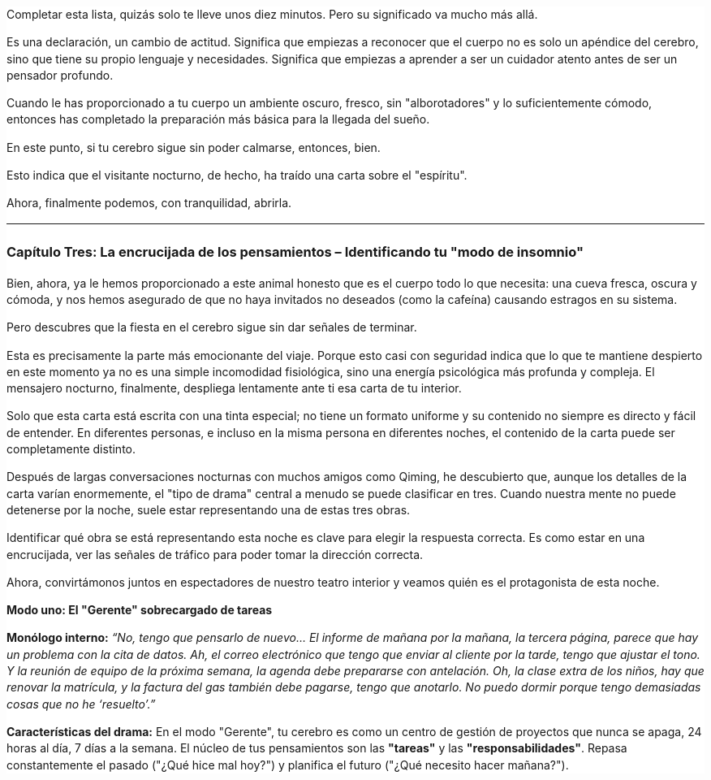 Completar esta lista, quizás solo te lleve unos diez minutos. Pero su significado va mucho más allá.

Es una declaración, un cambio de actitud. Significa que empiezas a reconocer que el cuerpo no es solo un apéndice del cerebro, sino que tiene su propio lenguaje y necesidades. Significa que empiezas a aprender a ser un cuidador atento antes de ser un pensador profundo.

Cuando le has proporcionado a tu cuerpo un ambiente oscuro, fresco, sin "alborotadores" y lo suficientemente cómodo, entonces has completado la preparación más básica para la llegada del sueño.

En este punto, si tu cerebro sigue sin poder calmarse, entonces, bien.

Esto indica que el visitante nocturno, de hecho, ha traído una carta sobre el "espíritu".

Ahora, finalmente podemos, con tranquilidad, abrirla.

---

### **Capítulo Tres: La encrucijada de los pensamientos – Identificando tu "modo de insomnio"**

Bien, ahora, ya le hemos proporcionado a este animal honesto que es el cuerpo todo lo que necesita: una cueva fresca, oscura y cómoda, y nos hemos asegurado de que no haya invitados no deseados (como la cafeína) causando estragos en su sistema.

Pero descubres que la fiesta en el cerebro sigue sin dar señales de terminar.

Esta es precisamente la parte más emocionante del viaje. Porque esto casi con seguridad indica que lo que te mantiene despierto en este momento ya no es una simple incomodidad fisiológica, sino una energía psicológica más profunda y compleja. El mensajero nocturno, finalmente, despliega lentamente ante ti esa carta de tu interior.

Solo que esta carta está escrita con una tinta especial; no tiene un formato uniforme y su contenido no siempre es directo y fácil de entender. En diferentes personas, e incluso en la misma persona en diferentes noches, el contenido de la carta puede ser completamente distinto.

Después de largas conversaciones nocturnas con muchos amigos como Qiming, he descubierto que, aunque los detalles de la carta varían enormemente, el "tipo de drama" central a menudo se puede clasificar en tres. Cuando nuestra mente no puede detenerse por la noche, suele estar representando una de estas tres obras.

Identificar qué obra se está representando esta noche es clave para elegir la respuesta correcta. Es como estar en una encrucijada, ver las señales de tráfico para poder tomar la dirección correcta.

Ahora, convirtámonos juntos en espectadores de nuestro teatro interior y veamos quién es el protagonista de esta noche.

**Modo uno: El "Gerente" sobrecargado de tareas**

**Monólogo interno:** *“No, tengo que pensarlo de nuevo… El informe de mañana por la mañana, la tercera página, parece que hay un problema con la cita de datos. Ah, el correo electrónico que tengo que enviar al cliente por la tarde, tengo que ajustar el tono. Y la reunión de equipo de la próxima semana, la agenda debe prepararse con antelación. Oh, la clase extra de los niños, hay que renovar la matrícula, y la factura del gas también debe pagarse, tengo que anotarlo. No puedo dormir porque tengo demasiadas cosas que no he ‘resuelto’.”*

**Características del drama:**
En el modo "Gerente", tu cerebro es como un centro de gestión de proyectos que nunca se apaga, 24 horas al día, 7 días a la semana. El núcleo de tus pensamientos son las **"tareas"** y las **"responsabilidades"**. Repasa constantemente el pasado ("¿Qué hice mal hoy?") y planifica el futuro ("¿Qué necesito hacer mañana?").

